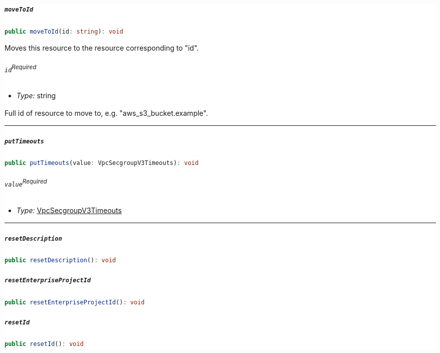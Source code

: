 
##### `moveToId` <a name="moveToId" id="@cdktf/provider-opentelekomcloud.vpcSecgroupV3.VpcSecgroupV3.moveToId"></a>

```typescript
public moveToId(id: string): void
```

Moves this resource to the resource corresponding to "id".

###### `id`<sup>Required</sup> <a name="id" id="@cdktf/provider-opentelekomcloud.vpcSecgroupV3.VpcSecgroupV3.moveToId.parameter.id"></a>

- *Type:* string

Full id of resource to move to, e.g. "aws_s3_bucket.example".

---

##### `putTimeouts` <a name="putTimeouts" id="@cdktf/provider-opentelekomcloud.vpcSecgroupV3.VpcSecgroupV3.putTimeouts"></a>

```typescript
public putTimeouts(value: VpcSecgroupV3Timeouts): void
```

###### `value`<sup>Required</sup> <a name="value" id="@cdktf/provider-opentelekomcloud.vpcSecgroupV3.VpcSecgroupV3.putTimeouts.parameter.value"></a>

- *Type:* <a href="#@cdktf/provider-opentelekomcloud.vpcSecgroupV3.VpcSecgroupV3Timeouts">VpcSecgroupV3Timeouts</a>

---

##### `resetDescription` <a name="resetDescription" id="@cdktf/provider-opentelekomcloud.vpcSecgroupV3.VpcSecgroupV3.resetDescription"></a>

```typescript
public resetDescription(): void
```

##### `resetEnterpriseProjectId` <a name="resetEnterpriseProjectId" id="@cdktf/provider-opentelekomcloud.vpcSecgroupV3.VpcSecgroupV3.resetEnterpriseProjectId"></a>

```typescript
public resetEnterpriseProjectId(): void
```

##### `resetId` <a name="resetId" id="@cdktf/provider-opentelekomcloud.vpcSecgroupV3.VpcSecgroupV3.resetId"></a>

```typescript
public resetId(): void
```
